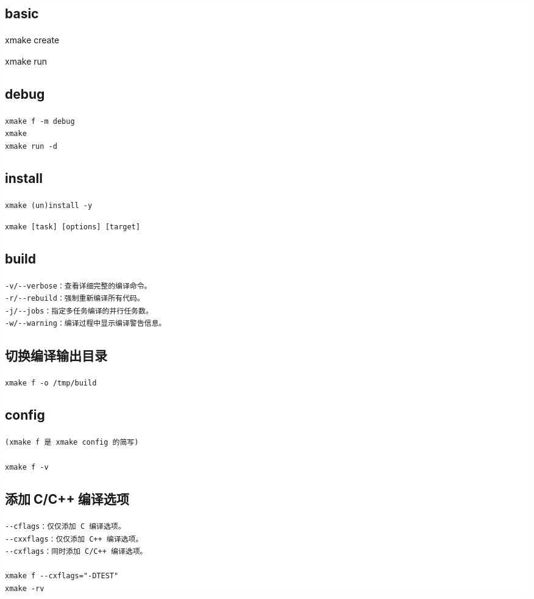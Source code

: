 ## basic

xmake create

xmake run

## debug

```
xmake f -m debug
xmake
xmake run -d
```

## install

```
xmake (un)install -y
```

```
xmake [task] [options] [target]
```

## build

```
-v/--verbose：查看详细完整的编译命令。
-r/--rebuild：强制重新编译所有代码。
-j/--jobs：指定多任务编译的并行任务数。
-w/--warning：编译过程中显示编译警告信息。
```

## 切换编译输出目录

```
xmake f -o /tmp/build
```

## config

```
(xmake f 是 xmake config 的简写)

xmake f -v
```

## 添加 C/C++ 编译选项

```
--cflags：仅仅添加 C 编译选项。
--cxxflags：仅仅添加 C++ 编译选项。
--cxflags：同时添加 C/C++ 编译选项。

xmake f --cxflags="-DTEST"
xmake -rv
```
